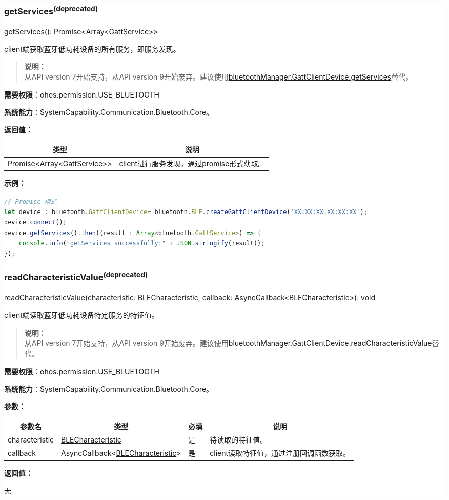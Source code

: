 
### getServices<sup>(deprecated)</sup>

getServices(): Promise&lt;Array&lt;GattService&gt;&gt;

client端获取蓝牙低功耗设备的所有服务，即服务发现。

> **说明：**<br/>
> 从API version 7开始支持，从API version 9开始废弃。建议使用[bluetoothManager.GattClientDevice.getServices](js-apis-bluetoothManager.md#getservicesdeprecated-1)替代。

**需要权限**：ohos.permission.USE_BLUETOOTH

**系统能力**：SystemCapability.Communication.Bluetooth.Core。

**返回值：**

| 类型                                       | 说明                          |
| ---------------------------------------- | --------------------------- |
| Promise&lt;Array&lt;[GattService](#gattservicedeprecated)&gt;&gt; | client进行服务发现，通过promise形式获取。 |

**示例：**

```js
// Promise 模式
let device : bluetooth.GattClientDevice= bluetooth.BLE.createGattClientDevice('XX:XX:XX:XX:XX:XX');
device.connect();
device.getServices().then((result : Array<bluetooth.GattService>) => {
    console.info("getServices successfully:" + JSON.stringify(result));
});
```


### readCharacteristicValue<sup>(deprecated)</sup>

readCharacteristicValue(characteristic: BLECharacteristic, callback: AsyncCallback&lt;BLECharacteristic&gt;): void

client端读取蓝牙低功耗设备特定服务的特征值。

> **说明：**<br/>
> 从API version 7开始支持，从API version 9开始废弃。建议使用[bluetoothManager.GattClientDevice.readCharacteristicValue](js-apis-bluetoothManager.md#readcharacteristicvaluedeprecated)替代。

**需要权限**：ohos.permission.USE_BLUETOOTH

**系统能力**：SystemCapability.Communication.Bluetooth.Core。

**参数：**

| 参数名            | 类型                                       | 必填   | 说明                      |
| -------------- | ---------------------------------------- | ---- | ----------------------- |
| characteristic | [BLECharacteristic](#blecharacteristicdeprecated)  | 是    | 待读取的特征值。                |
| callback       | AsyncCallback&lt;[BLECharacteristic](#blecharacteristicdeprecated)&gt; | 是    | client读取特征值，通过注册回调函数获取。 |

**返回值：**

无
